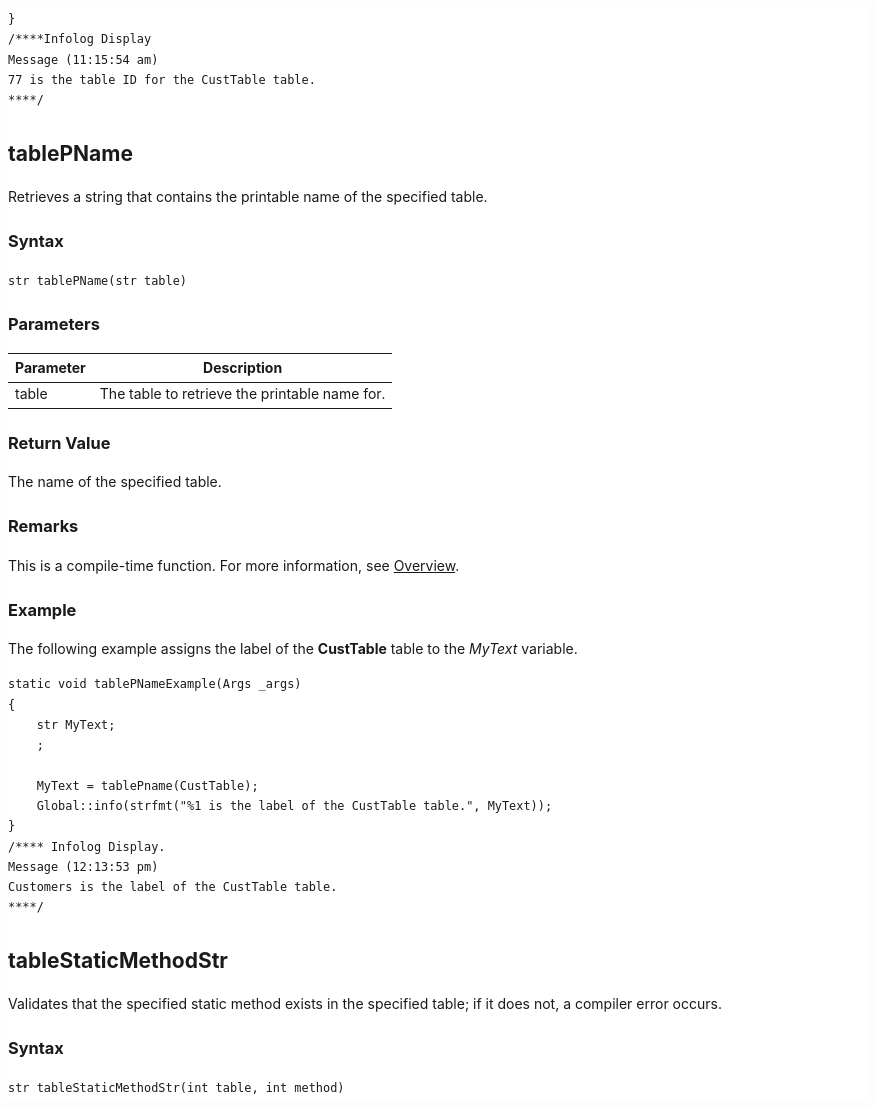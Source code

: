     }
    /****Infolog Display
    Message (11:15:54 am)
    77 is the table ID for the CustTable table.
    ****/

## tablePName
Retrieves a string that contains the printable name of the specified table.

### Syntax

    str tablePName(str table)

### Parameters

| Parameter | Description                                   |
|-----------|-----------------------------------------------|
| table     | The table to retrieve the printable name for. |

### Return Value

The name of the specified table.

### Remarks

This is a compile-time function. For more information, see [Overview](#overview).

### Example

The following example assigns the label of the **CustTable** table to the *MyText* variable.

    static void tablePNameExample(Args _args)
    {
        str MyText;
        ;

        MyText = tablePname(CustTable);
        Global::info(strfmt("%1 is the label of the CustTable table.", MyText));
    }
    /**** Infolog Display.
    Message (12:13:53 pm)
    Customers is the label of the CustTable table.
    ****/

## tableStaticMethodStr
Validates that the specified static method exists in the specified table; if it does not, a compiler error occurs.

### Syntax

    str tableStaticMethodStr(int table, int method)
